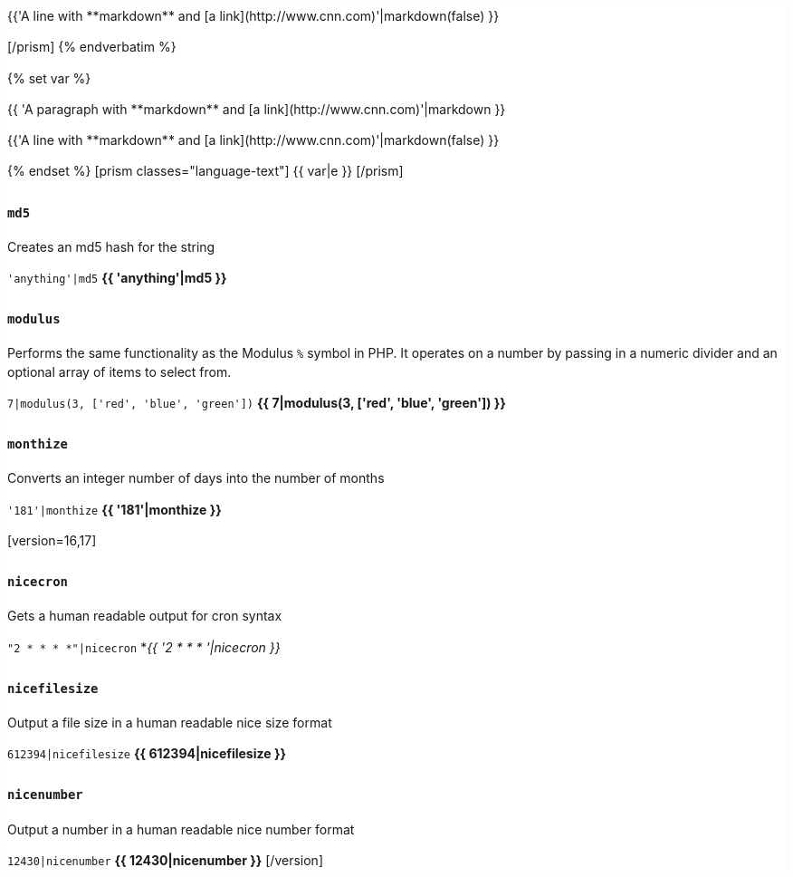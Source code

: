<p class="paragraph">{{'A line with **markdown** and [a link](http://www.cnn.com)'|markdown(false) }}</p>
[/prism]
{% endverbatim %}

{% set var %}
<div class="div">
{{ 'A paragraph with **markdown** and [a link](http://www.cnn.com)'|markdown }}
</div>

<p class="paragraph">{{'A line with **markdown** and [a link](http://www.cnn.com)'|markdown(false) }}</p>
{% endset %}
[prism classes="language-text"]
{{ var|e }}
[/prism]

### `md5`

Creates an md5 hash for the string

`'anything'|md5` <i class="fa fa-long-arrow-right"></i> **{{ 'anything'|md5 }}**

### `modulus`

Performs the same functionality as the Modulus `%` symbol in PHP. It operates on a number by passing in a numeric divider and an optional array of items to select from.

`7|modulus(3, ['red', 'blue', 'green'])` <i class="fa fa-long-arrow-right"></i> **{{ 7|modulus(3, ['red', 'blue', 'green']) }}**

### `monthize`

Converts an integer number of days into the number of months

`'181'|monthize` <i class="fa fa-long-arrow-right"></i> **{{ '181'|monthize }}**

[version=16,17]

### `nicecron`

Gets a human readable output for cron syntax

`"2 * * * *"|nicecron` <i class="fa fa-long-arrow-right"></i> **{{ '2 * * * *'|nicecron }}**

### `nicefilesize`

Output a file size in a human readable nice size format

`612394|nicefilesize` <i class="fa fa-long-arrow-right"></i> **{{ 612394|nicefilesize }}**

### `nicenumber`

Output a number in a human readable nice number format

`12430|nicenumber` <i class="fa fa-long-arrow-right"></i> **{{ 12430|nicenumber }}**
[/version]
